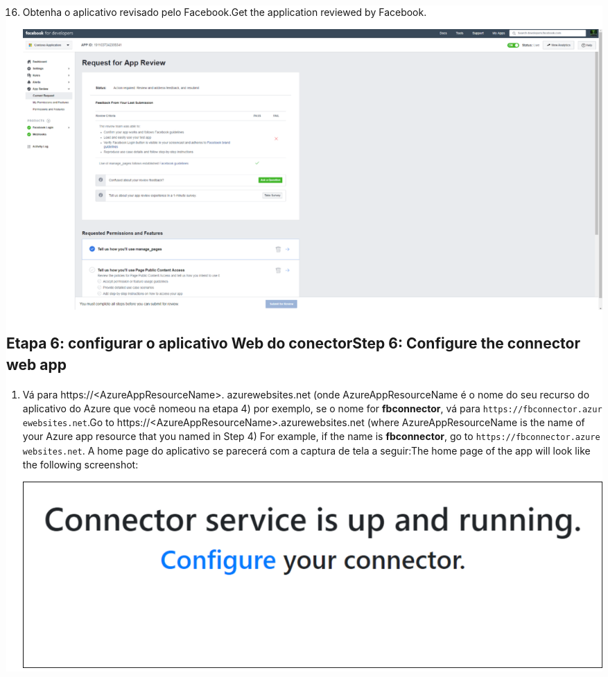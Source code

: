 16. <span data-ttu-id="2131f-218">Obtenha o aplicativo revisado pelo Facebook.</span><span class="sxs-lookup"><span data-stu-id="2131f-218">Get the application reviewed by Facebook.</span></span>

    ![Obter o aplicativo revisado pelo Facebook](media/FBCimage40.png)

## <a name="step-6-configure-the-connector-web-app"></a><span data-ttu-id="2131f-220">Etapa 6: configurar o aplicativo Web do conector</span><span class="sxs-lookup"><span data-stu-id="2131f-220">Step 6: Configure the connector web app</span></span>

1. <span data-ttu-id="2131f-221">Vá para https://\<AzureAppResourceName>. azurewebsites.net (onde AzureAppResourceName é o nome do seu recurso do aplicativo do Azure que você nomeou na etapa 4) por exemplo, se o nome for **fbconnector**, vá para `https://fbconnector.azurewebsites.net`.</span><span class="sxs-lookup"><span data-stu-id="2131f-221">Go to https://\<AzureAppResourceName>.azurewebsites.net (where AzureAppResourceName is the name of your Azure app resource that you named in Step 4) For example, if the name is **fbconnector**, go to `https://fbconnector.azurewebsites.net`.</span></span> <span data-ttu-id="2131f-222">A home page do aplicativo se parecerá com a captura de tela a seguir:</span><span class="sxs-lookup"><span data-stu-id="2131f-222">The home page of the app will look like the following screenshot:</span></span>

   ![Vá para o aplicativo Web do conector](media/FBCimage41.png)
